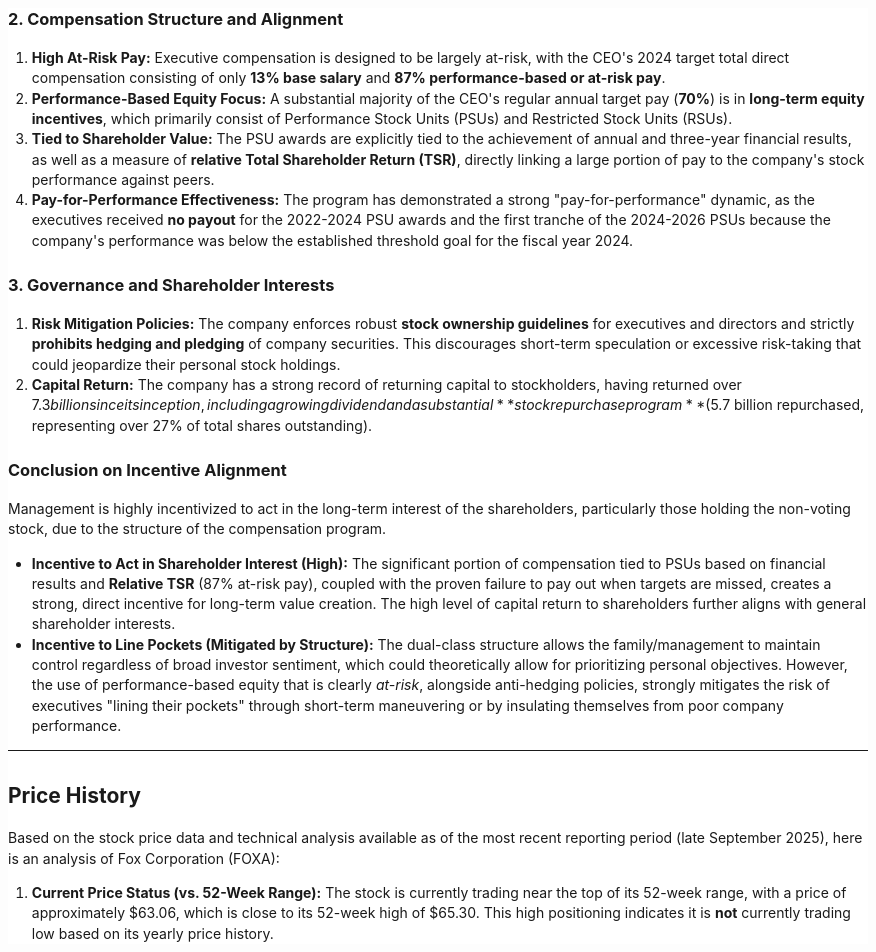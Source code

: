 ### 2. Compensation Structure and Alignment

1.  **High At-Risk Pay:** Executive compensation is designed to be largely at-risk, with the CEO's 2024 target total direct compensation consisting of only **13% base salary** and **87% performance-based or at-risk pay**.
2.  **Performance-Based Equity Focus:** A substantial majority of the CEO's regular annual target pay (**70%**) is in **long-term equity incentives**, which primarily consist of Performance Stock Units (PSUs) and Restricted Stock Units (RSUs).
3.  **Tied to Shareholder Value:** The PSU awards are explicitly tied to the achievement of annual and three-year financial results, as well as a measure of **relative Total Shareholder Return (TSR)**, directly linking a large portion of pay to the company's stock performance against peers.
4.  **Pay-for-Performance Effectiveness:** The program has demonstrated a strong "pay-for-performance" dynamic, as the executives received **no payout** for the 2022-2024 PSU awards and the first tranche of the 2024-2026 PSUs because the company's performance was below the established threshold goal for the fiscal year 2024.

### 3. Governance and Shareholder Interests

1.  **Risk Mitigation Policies:** The company enforces robust **stock ownership guidelines** for executives and directors and strictly **prohibits hedging and pledging** of company securities. This discourages short-term speculation or excessive risk-taking that could jeopardize their personal stock holdings.
2.  **Capital Return:** The company has a strong record of returning capital to stockholders, having returned over $7.3 billion since its inception, including a growing dividend and a substantial **stock repurchase program** ($5.7 billion repurchased, representing over 27% of total shares outstanding).

### Conclusion on Incentive Alignment

Management is highly incentivized to act in the long-term interest of the shareholders, particularly those holding the non-voting stock, due to the structure of the compensation program.

*   **Incentive to Act in Shareholder Interest (High):** The significant portion of compensation tied to PSUs based on financial results and **Relative TSR** (87% at-risk pay), coupled with the proven failure to pay out when targets are missed, creates a strong, direct incentive for long-term value creation. The high level of capital return to shareholders further aligns with general shareholder interests.
*   **Incentive to Line Pockets (Mitigated by Structure):** The dual-class structure allows the family/management to maintain control regardless of broad investor sentiment, which could theoretically allow for prioritizing personal objectives. However, the use of performance-based equity that is clearly *at-risk*, alongside anti-hedging policies, strongly mitigates the risk of executives "lining their pockets" through short-term maneuvering or by insulating themselves from poor company performance.

---

## Price History

Based on the stock price data and technical analysis available as of the most recent reporting period (late September 2025), here is an analysis of Fox Corporation (FOXA):

1.  **Current Price Status (vs. 52-Week Range):** The stock is currently trading near the top of its 52-week range, with a price of approximately \$63.06, which is close to its 52-week high of \$65.30. This high positioning indicates it is **not** currently trading low based on its yearly price history.
